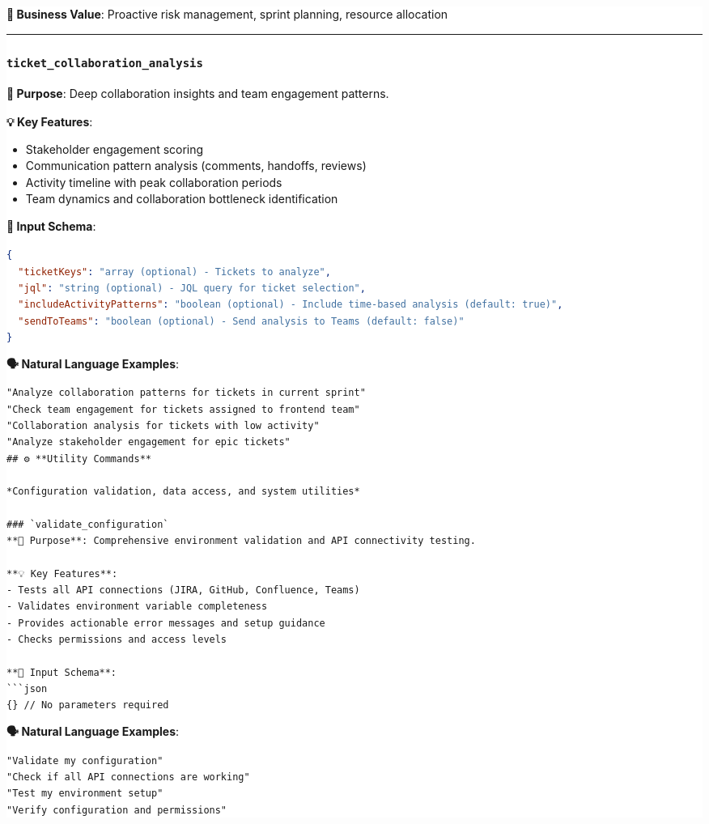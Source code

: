 **💼 Business Value**: Proactive risk management, sprint planning, resource allocation

---

### `ticket_collaboration_analysis`
**🎯 Purpose**: Deep collaboration insights and team engagement patterns.

**💡 Key Features**:
- Stakeholder engagement scoring
- Communication pattern analysis (comments, handoffs, reviews)
- Activity timeline with peak collaboration periods
- Team dynamics and collaboration bottleneck identification

**📝 Input Schema**:
```json
{
  "ticketKeys": "array (optional) - Tickets to analyze",
  "jql": "string (optional) - JQL query for ticket selection", 
  "includeActivityPatterns": "boolean (optional) - Include time-based analysis (default: true)",
  "sendToTeams": "boolean (optional) - Send analysis to Teams (default: false)"
}
```

**🗣️ Natural Language Examples**:
```plaintext
"Analyze collaboration patterns for tickets in current sprint"
"Check team engagement for tickets assigned to frontend team"
"Collaboration analysis for tickets with low activity"
"Analyze stakeholder engagement for epic tickets"
## ⚙️ **Utility Commands**

*Configuration validation, data access, and system utilities*

### `validate_configuration`
**🎯 Purpose**: Comprehensive environment validation and API connectivity testing.

**💡 Key Features**:
- Tests all API connections (JIRA, GitHub, Confluence, Teams)
- Validates environment variable completeness
- Provides actionable error messages and setup guidance
- Checks permissions and access levels

**📝 Input Schema**:
```json
{} // No parameters required
```

**🗣️ Natural Language Examples**:
```plaintext
"Validate my configuration"
"Check if all API connections are working"
"Test my environment setup"
"Verify configuration and permissions"
```
